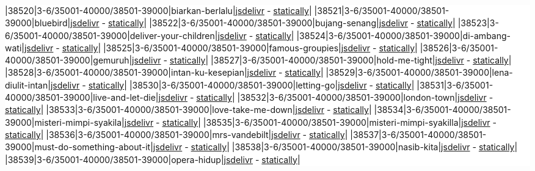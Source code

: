 |38520|3-6/35001-40000/38501-39000|biarkan-berlalu|[jsdelivr](https://cdn.jsdelivr.net/gh/dbchord/webp-old-c-1110x370_3-6/35001-40000/38501-39000/biarkan-berlalu.webp) - [statically](https://cdn.statically.io/gh/dbchord/webp-old-c-1110x370_3-6/img/35001-40000/38501-39000/biarkan-berlalu.webp)|
|38521|3-6/35001-40000/38501-39000|bluebird|[jsdelivr](https://cdn.jsdelivr.net/gh/dbchord/webp-old-c-1110x370_3-6/35001-40000/38501-39000/bluebird.webp) - [statically](https://cdn.statically.io/gh/dbchord/webp-old-c-1110x370_3-6/img/35001-40000/38501-39000/bluebird.webp)|
|38522|3-6/35001-40000/38501-39000|bujang-senang|[jsdelivr](https://cdn.jsdelivr.net/gh/dbchord/webp-old-c-1110x370_3-6/35001-40000/38501-39000/bujang-senang.webp) - [statically](https://cdn.statically.io/gh/dbchord/webp-old-c-1110x370_3-6/img/35001-40000/38501-39000/bujang-senang.webp)|
|38523|3-6/35001-40000/38501-39000|deliver-your-children|[jsdelivr](https://cdn.jsdelivr.net/gh/dbchord/webp-old-c-1110x370_3-6/35001-40000/38501-39000/deliver-your-children.webp) - [statically](https://cdn.statically.io/gh/dbchord/webp-old-c-1110x370_3-6/img/35001-40000/38501-39000/deliver-your-children.webp)|
|38524|3-6/35001-40000/38501-39000|di-ambang-wati|[jsdelivr](https://cdn.jsdelivr.net/gh/dbchord/webp-old-c-1110x370_3-6/35001-40000/38501-39000/di-ambang-wati.webp) - [statically](https://cdn.statically.io/gh/dbchord/webp-old-c-1110x370_3-6/img/35001-40000/38501-39000/di-ambang-wati.webp)|
|38525|3-6/35001-40000/38501-39000|famous-groupies|[jsdelivr](https://cdn.jsdelivr.net/gh/dbchord/webp-old-c-1110x370_3-6/35001-40000/38501-39000/famous-groupies.webp) - [statically](https://cdn.statically.io/gh/dbchord/webp-old-c-1110x370_3-6/img/35001-40000/38501-39000/famous-groupies.webp)|
|38526|3-6/35001-40000/38501-39000|gemuruh|[jsdelivr](https://cdn.jsdelivr.net/gh/dbchord/webp-old-c-1110x370_3-6/35001-40000/38501-39000/gemuruh.webp) - [statically](https://cdn.statically.io/gh/dbchord/webp-old-c-1110x370_3-6/img/35001-40000/38501-39000/gemuruh.webp)|
|38527|3-6/35001-40000/38501-39000|hold-me-tight|[jsdelivr](https://cdn.jsdelivr.net/gh/dbchord/webp-old-c-1110x370_3-6/35001-40000/38501-39000/hold-me-tight.webp) - [statically](https://cdn.statically.io/gh/dbchord/webp-old-c-1110x370_3-6/img/35001-40000/38501-39000/hold-me-tight.webp)|
|38528|3-6/35001-40000/38501-39000|intan-ku-kesepian|[jsdelivr](https://cdn.jsdelivr.net/gh/dbchord/webp-old-c-1110x370_3-6/35001-40000/38501-39000/intan-ku-kesepian.webp) - [statically](https://cdn.statically.io/gh/dbchord/webp-old-c-1110x370_3-6/img/35001-40000/38501-39000/intan-ku-kesepian.webp)|
|38529|3-6/35001-40000/38501-39000|lena-diulit-intan|[jsdelivr](https://cdn.jsdelivr.net/gh/dbchord/webp-old-c-1110x370_3-6/35001-40000/38501-39000/lena-diulit-intan.webp) - [statically](https://cdn.statically.io/gh/dbchord/webp-old-c-1110x370_3-6/img/35001-40000/38501-39000/lena-diulit-intan.webp)|
|38530|3-6/35001-40000/38501-39000|letting-go|[jsdelivr](https://cdn.jsdelivr.net/gh/dbchord/webp-old-c-1110x370_3-6/35001-40000/38501-39000/letting-go.webp) - [statically](https://cdn.statically.io/gh/dbchord/webp-old-c-1110x370_3-6/img/35001-40000/38501-39000/letting-go.webp)|
|38531|3-6/35001-40000/38501-39000|live-and-let-die|[jsdelivr](https://cdn.jsdelivr.net/gh/dbchord/webp-old-c-1110x370_3-6/35001-40000/38501-39000/live-and-let-die.webp) - [statically](https://cdn.statically.io/gh/dbchord/webp-old-c-1110x370_3-6/img/35001-40000/38501-39000/live-and-let-die.webp)|
|38532|3-6/35001-40000/38501-39000|london-town|[jsdelivr](https://cdn.jsdelivr.net/gh/dbchord/webp-old-c-1110x370_3-6/35001-40000/38501-39000/london-town.webp) - [statically](https://cdn.statically.io/gh/dbchord/webp-old-c-1110x370_3-6/img/35001-40000/38501-39000/london-town.webp)|
|38533|3-6/35001-40000/38501-39000|love-take-me-down|[jsdelivr](https://cdn.jsdelivr.net/gh/dbchord/webp-old-c-1110x370_3-6/35001-40000/38501-39000/love-take-me-down.webp) - [statically](https://cdn.statically.io/gh/dbchord/webp-old-c-1110x370_3-6/img/35001-40000/38501-39000/love-take-me-down.webp)|
|38534|3-6/35001-40000/38501-39000|misteri-mimpi-syakila|[jsdelivr](https://cdn.jsdelivr.net/gh/dbchord/webp-old-c-1110x370_3-6/35001-40000/38501-39000/misteri-mimpi-syakila.webp) - [statically](https://cdn.statically.io/gh/dbchord/webp-old-c-1110x370_3-6/img/35001-40000/38501-39000/misteri-mimpi-syakila.webp)|
|38535|3-6/35001-40000/38501-39000|misteri-mimpi-syakilla|[jsdelivr](https://cdn.jsdelivr.net/gh/dbchord/webp-old-c-1110x370_3-6/35001-40000/38501-39000/misteri-mimpi-syakilla.webp) - [statically](https://cdn.statically.io/gh/dbchord/webp-old-c-1110x370_3-6/img/35001-40000/38501-39000/misteri-mimpi-syakilla.webp)|
|38536|3-6/35001-40000/38501-39000|mrs-vandebilt|[jsdelivr](https://cdn.jsdelivr.net/gh/dbchord/webp-old-c-1110x370_3-6/35001-40000/38501-39000/mrs-vandebilt.webp) - [statically](https://cdn.statically.io/gh/dbchord/webp-old-c-1110x370_3-6/img/35001-40000/38501-39000/mrs-vandebilt.webp)|
|38537|3-6/35001-40000/38501-39000|must-do-something-about-it|[jsdelivr](https://cdn.jsdelivr.net/gh/dbchord/webp-old-c-1110x370_3-6/35001-40000/38501-39000/must-do-something-about-it.webp) - [statically](https://cdn.statically.io/gh/dbchord/webp-old-c-1110x370_3-6/img/35001-40000/38501-39000/must-do-something-about-it.webp)|
|38538|3-6/35001-40000/38501-39000|nasib-kita|[jsdelivr](https://cdn.jsdelivr.net/gh/dbchord/webp-old-c-1110x370_3-6/35001-40000/38501-39000/nasib-kita.webp) - [statically](https://cdn.statically.io/gh/dbchord/webp-old-c-1110x370_3-6/img/35001-40000/38501-39000/nasib-kita.webp)|
|38539|3-6/35001-40000/38501-39000|opera-hidup|[jsdelivr](https://cdn.jsdelivr.net/gh/dbchord/webp-old-c-1110x370_3-6/35001-40000/38501-39000/opera-hidup.webp) - [statically](https://cdn.statically.io/gh/dbchord/webp-old-c-1110x370_3-6/img/35001-40000/38501-39000/opera-hidup.webp)|